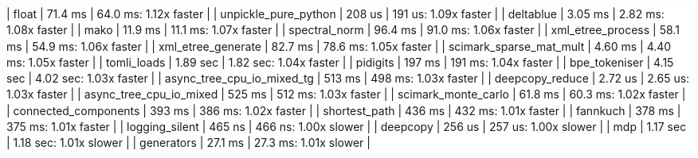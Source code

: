 | float                      | 71.4 ms                                                                                                         | 64.0 ms: 1.12x faster                                                                                               |
| unpickle_pure_python       | 208 us                                                                                                          | 191 us: 1.09x faster                                                                                                |
| deltablue                  | 3.05 ms                                                                                                         | 2.82 ms: 1.08x faster                                                                                               |
| mako                       | 11.9 ms                                                                                                         | 11.1 ms: 1.07x faster                                                                                               |
| spectral_norm              | 96.4 ms                                                                                                         | 91.0 ms: 1.06x faster                                                                                               |
| xml_etree_process          | 58.1 ms                                                                                                         | 54.9 ms: 1.06x faster                                                                                               |
| xml_etree_generate         | 82.7 ms                                                                                                         | 78.6 ms: 1.05x faster                                                                                               |
| scimark_sparse_mat_mult    | 4.60 ms                                                                                                         | 4.40 ms: 1.05x faster                                                                                               |
| tomli_loads                | 1.89 sec                                                                                                        | 1.82 sec: 1.04x faster                                                                                              |
| pidigits                   | 197 ms                                                                                                          | 191 ms: 1.04x faster                                                                                                |
| bpe_tokeniser              | 4.15 sec                                                                                                        | 4.02 sec: 1.03x faster                                                                                              |
| async_tree_cpu_io_mixed_tg | 513 ms                                                                                                          | 498 ms: 1.03x faster                                                                                                |
| deepcopy_reduce            | 2.72 us                                                                                                         | 2.65 us: 1.03x faster                                                                                               |
| async_tree_cpu_io_mixed    | 525 ms                                                                                                          | 512 ms: 1.03x faster                                                                                                |
| scimark_monte_carlo        | 61.8 ms                                                                                                         | 60.3 ms: 1.02x faster                                                                                               |
| connected_components       | 393 ms                                                                                                          | 386 ms: 1.02x faster                                                                                                |
| shortest_path              | 436 ms                                                                                                          | 432 ms: 1.01x faster                                                                                                |
| fannkuch                   | 378 ms                                                                                                          | 375 ms: 1.01x faster                                                                                                |
| logging_silent             | 465 ns                                                                                                          | 466 ns: 1.00x slower                                                                                                |
| deepcopy                   | 256 us                                                                                                          | 257 us: 1.00x slower                                                                                                |
| mdp                        | 1.17 sec                                                                                                        | 1.18 sec: 1.01x slower                                                                                              |
| generators                 | 27.1 ms                                                                                                         | 27.3 ms: 1.01x slower                                                                                               |